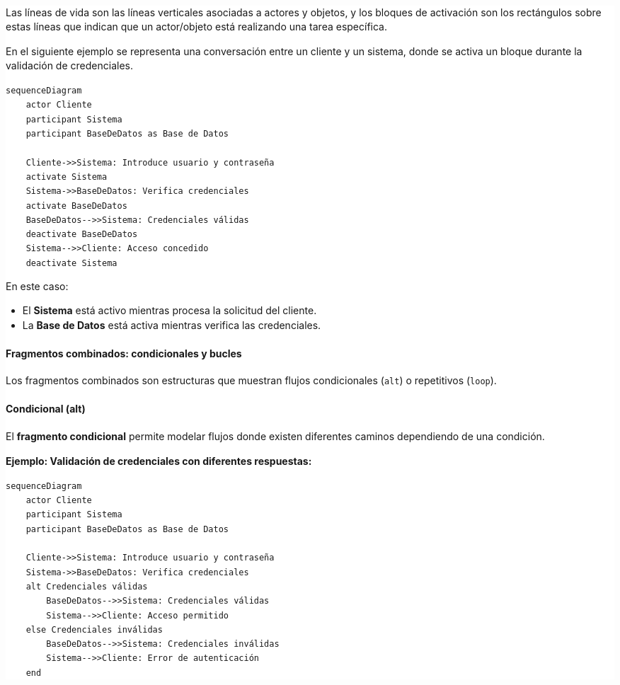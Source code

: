 Las líneas de vida son las líneas verticales asociadas a actores y objetos, y los bloques de activación son los rectángulos sobre estas líneas que indican que un actor/objeto está realizando una tarea específica.

En el siguiente ejemplo se representa una conversación entre un cliente y un sistema, donde se activa un bloque durante la validación de credenciales.

```mermaid
sequenceDiagram
    actor Cliente
    participant Sistema
    participant BaseDeDatos as Base de Datos

    Cliente->>Sistema: Introduce usuario y contraseña
    activate Sistema
    Sistema->>BaseDeDatos: Verifica credenciales
    activate BaseDeDatos
    BaseDeDatos-->>Sistema: Credenciales válidas
    deactivate BaseDeDatos
    Sistema-->>Cliente: Acceso concedido
    deactivate Sistema
```

En este caso:

- El **Sistema** está activo mientras procesa la solicitud del cliente.
- La **Base de Datos** está activa mientras verifica las credenciales.

#### Fragmentos combinados: condicionales y bucles

Los fragmentos combinados son estructuras que muestran flujos condicionales (`alt`) o repetitivos (`loop`).

#### Condicional (alt)

El **fragmento condicional** permite modelar flujos donde existen diferentes caminos dependiendo de una condición.

**Ejemplo: Validación de credenciales con diferentes respuestas:**

```mermaid
sequenceDiagram
    actor Cliente
    participant Sistema
    participant BaseDeDatos as Base de Datos

    Cliente->>Sistema: Introduce usuario y contraseña
    Sistema->>BaseDeDatos: Verifica credenciales
    alt Credenciales válidas
        BaseDeDatos-->>Sistema: Credenciales válidas
        Sistema-->>Cliente: Acceso permitido
    else Credenciales inválidas
        BaseDeDatos-->>Sistema: Credenciales inválidas
        Sistema-->>Cliente: Error de autenticación
    end
```
